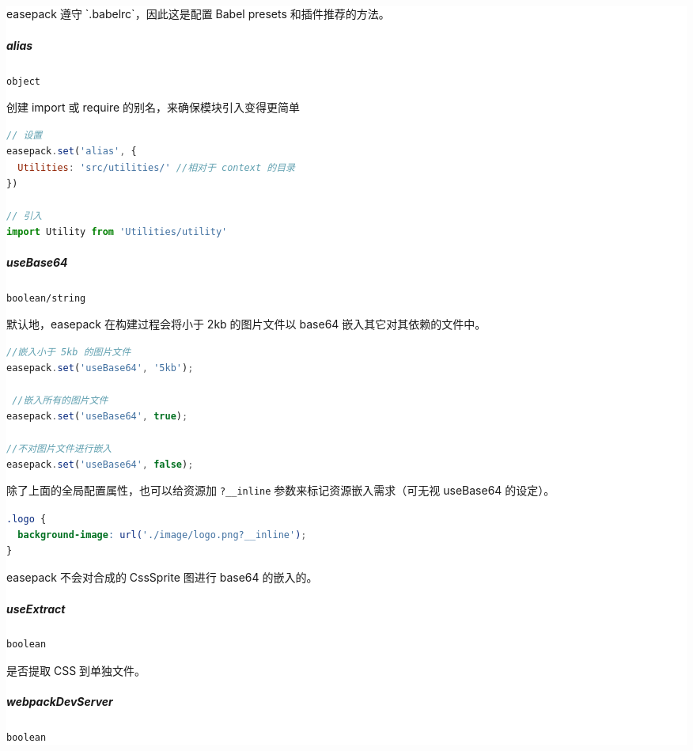 <p class="warning">
  easepack 遵守 `.babelrc`，因此这是配置 Babel presets 和插件推荐的方法。
</p>

##### alias

`object`

创建 import 或 require 的别名，来确保模块引入变得更简单

```js
// 设置
easepack.set('alias', {
  Utilities: 'src/utilities/' //相对于 context 的目录
})

// 引入
import Utility from 'Utilities/utility'
```

##### useBase64

`boolean/string`

默认地，easepack 在构建过程会将小于 2kb 的图片文件以 base64 嵌入其它对其依赖的文件中。

```js
//嵌入小于 5kb 的图片文件
easepack.set('useBase64', '5kb');

 //嵌入所有的图片文件
easepack.set('useBase64', true);

//不对图片文件进行嵌入
easepack.set('useBase64', false);
```

除了上面的全局配置属性，也可以给资源加 `?__inline` 参数来标记资源嵌入需求（可无视 useBase64 的设定）。

```css
.logo {
  background-image: url('./image/logo.png?__inline');
}
```

<p class="warning">
  easepack 不会对合成的 CssSprite 图进行 base64 的嵌入的。
</p>

##### useExtract

`boolean`

是否提取 CSS 到单独文件。

##### webpackDevServer

`boolean`
